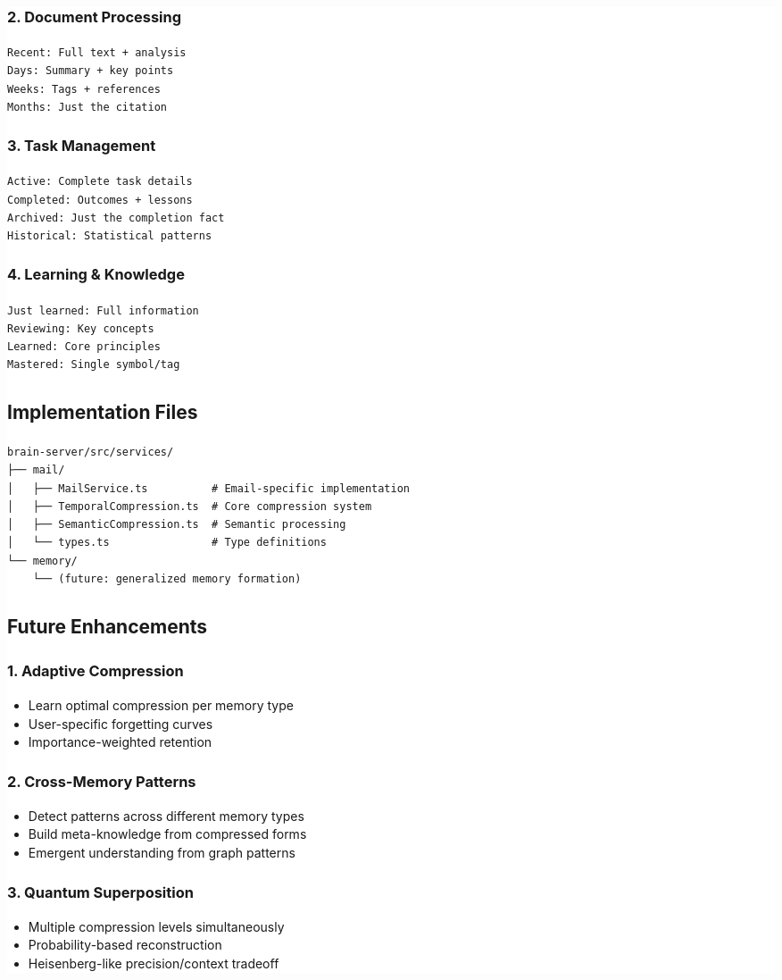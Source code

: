 ### 2. **Document Processing**
```
Recent: Full text + analysis
Days: Summary + key points
Weeks: Tags + references
Months: Just the citation
```

### 3. **Task Management**
```
Active: Complete task details
Completed: Outcomes + lessons
Archived: Just the completion fact
Historical: Statistical patterns
```

### 4. **Learning & Knowledge**
```
Just learned: Full information
Reviewing: Key concepts
Learned: Core principles
Mastered: Single symbol/tag
```

## Implementation Files

```
brain-server/src/services/
├── mail/
│   ├── MailService.ts          # Email-specific implementation
│   ├── TemporalCompression.ts  # Core compression system
│   ├── SemanticCompression.ts  # Semantic processing
│   └── types.ts                # Type definitions
└── memory/
    └── (future: generalized memory formation)
```

## Future Enhancements

### 1. **Adaptive Compression**
- Learn optimal compression per memory type
- User-specific forgetting curves
- Importance-weighted retention

### 2. **Cross-Memory Patterns**
- Detect patterns across different memory types
- Build meta-knowledge from compressed forms
- Emergent understanding from graph patterns

### 3. **Quantum Superposition**
- Multiple compression levels simultaneously
- Probability-based reconstruction
- Heisenberg-like precision/context tradeoff
